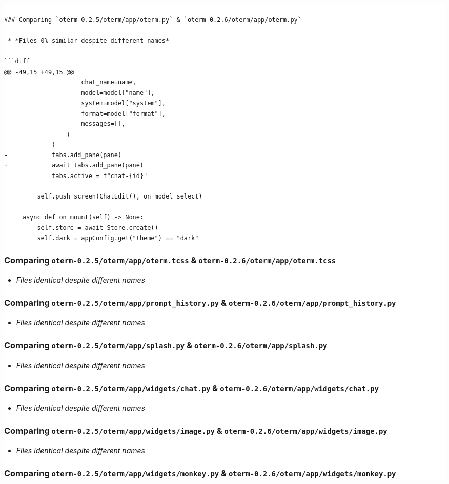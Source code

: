 ```

### Comparing `oterm-0.2.5/oterm/app/oterm.py` & `oterm-0.2.6/oterm/app/oterm.py`

 * *Files 0% similar despite different names*

```diff
@@ -49,15 +49,15 @@
                     chat_name=name,
                     model=model["name"],
                     system=model["system"],
                     format=model["format"],
                     messages=[],
                 )
             )
-            tabs.add_pane(pane)
+            await tabs.add_pane(pane)
             tabs.active = f"chat-{id}"
 
         self.push_screen(ChatEdit(), on_model_select)
 
     async def on_mount(self) -> None:
         self.store = await Store.create()
         self.dark = appConfig.get("theme") == "dark"
```

### Comparing `oterm-0.2.5/oterm/app/oterm.tcss` & `oterm-0.2.6/oterm/app/oterm.tcss`

 * *Files identical despite different names*

### Comparing `oterm-0.2.5/oterm/app/prompt_history.py` & `oterm-0.2.6/oterm/app/prompt_history.py`

 * *Files identical despite different names*

### Comparing `oterm-0.2.5/oterm/app/splash.py` & `oterm-0.2.6/oterm/app/splash.py`

 * *Files identical despite different names*

### Comparing `oterm-0.2.5/oterm/app/widgets/chat.py` & `oterm-0.2.6/oterm/app/widgets/chat.py`

 * *Files identical despite different names*

### Comparing `oterm-0.2.5/oterm/app/widgets/image.py` & `oterm-0.2.6/oterm/app/widgets/image.py`

 * *Files identical despite different names*

### Comparing `oterm-0.2.5/oterm/app/widgets/monkey.py` & `oterm-0.2.6/oterm/app/widgets/monkey.py`
